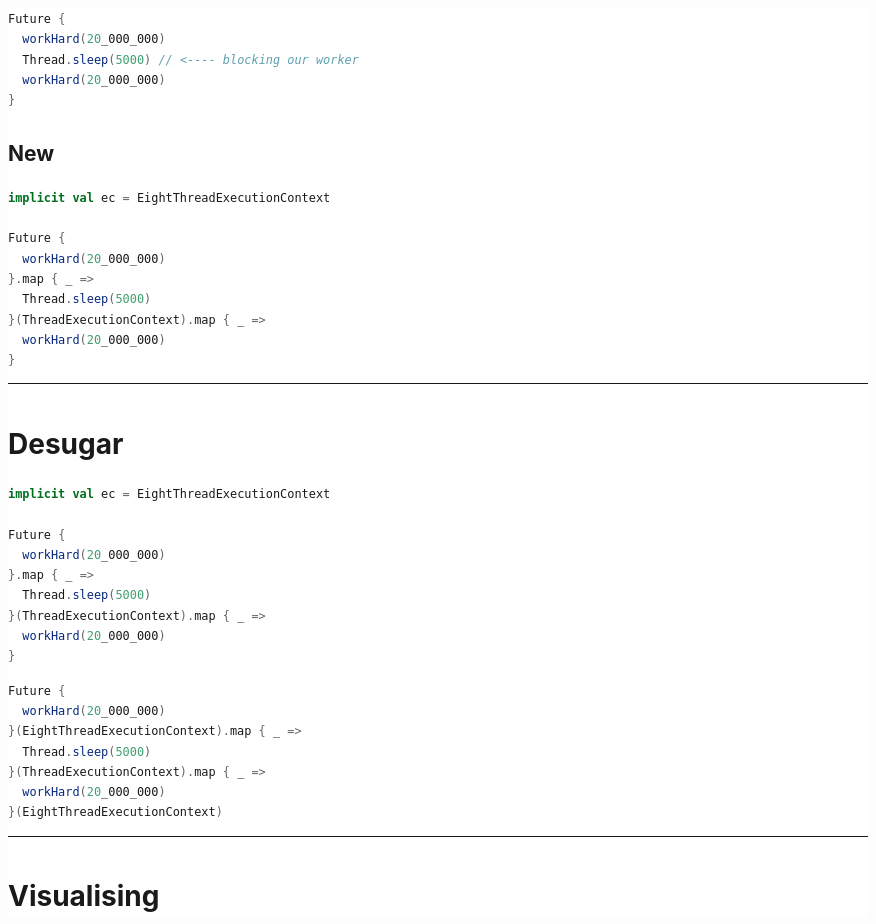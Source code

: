 ```scala
Future {
  workHard(20_000_000)
  Thread.sleep(5000) // <---- blocking our worker
  workHard(20_000_000)
}
```

## New

```scala
implicit val ec = EightThreadExecutionContext

Future {
  workHard(20_000_000)
}.map { _ =>
  Thread.sleep(5000)
}(ThreadExecutionContext).map { _ =>
  workHard(20_000_000)
}
```

---

# Desugar

```scala
implicit val ec = EightThreadExecutionContext

Future {
  workHard(20_000_000)
}.map { _ =>
  Thread.sleep(5000)
}(ThreadExecutionContext).map { _ =>
  workHard(20_000_000)
}
```

```scala
Future {
  workHard(20_000_000)
}(EightThreadExecutionContext).map { _ =>
  Thread.sleep(5000)
}(ThreadExecutionContext).map { _ =>
  workHard(20_000_000)
}(EightThreadExecutionContext)
```

---

# Visualising
